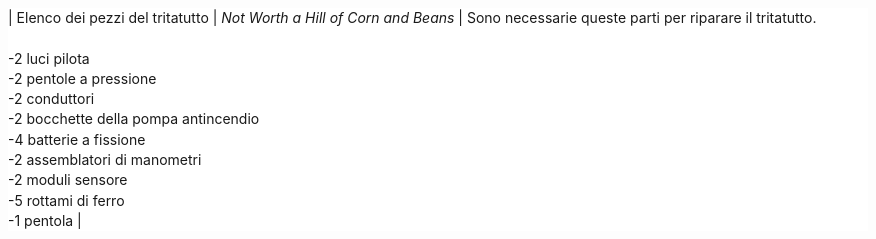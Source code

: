 | Elenco dei pezzi del tritatutto                                                     | *Not Worth a Hill of Corn and Beans*  | Sono necessarie queste parti per riparare il tritatutto.<br><br>-2 luci pilota<br>-2 pentole a pressione<br>-2 conduttori<br>-2 bocchette della pompa antincendio<br>-4 batterie a fissione<br>-2 assemblatori di manometri<br>-2 moduli sensore<br>-5 rottami di ferro<br>-1 pentola                                                                                                                                                                                                                                                                                                                                                                                                                                                                                                                                                                                                                                                                                                                                                                                                                                                                                                                                                                                                                                                                                                                                                                                                                                                                                                                                                                                                                                                                                                                                                                                                                                                                                                                                                                                                                                                                                                                                                                                                                                                                                                                                                                                                                                                                                                                                                                                                                                                                                                                                                                                                                                                                                                                                                                                                                                                                                                                                                                                                                                                                                                                                                                                                                                                                                                                                                                                                                           |